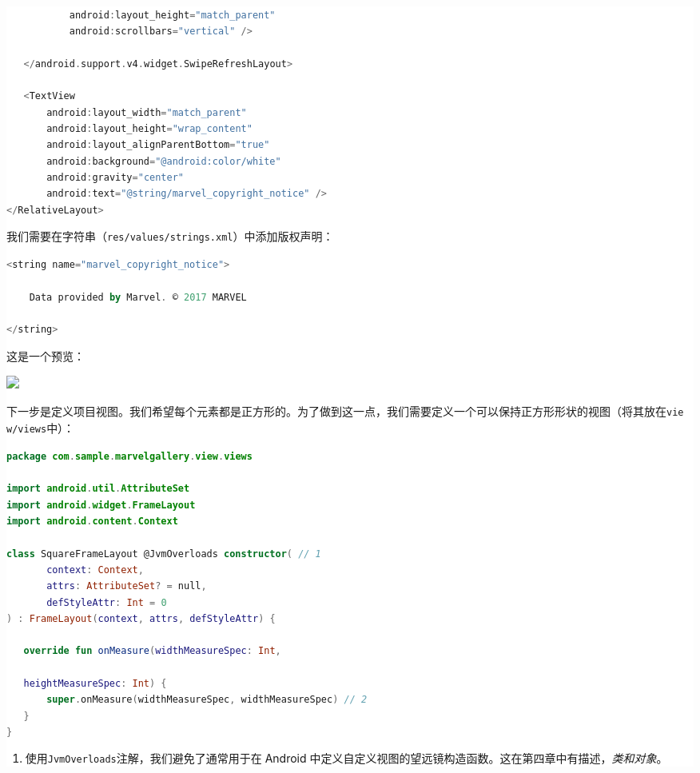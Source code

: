 ```kt
           android:layout_height="match_parent" 
           android:scrollbars="vertical" /> 

   </android.support.v4.widget.SwipeRefreshLayout> 

   <TextView 
       android:layout_width="match_parent" 
       android:layout_height="wrap_content" 
       android:layout_alignParentBottom="true" 
       android:background="@android:color/white" 
       android:gravity="center" 
       android:text="@string/marvel_copyright_notice" /> 
</RelativeLayout> 
```

我们需要在字符串（`res/values/strings.xml`）中添加版权声明：

```kt
<string name="marvel_copyright_notice">

    Data provided by Marvel. © 2017 MARVEL

</string> 
```

这是一个预览：

![](https://github.com/OpenDocCN/freelearn-android-zh/raw/master/docs/andr-dev-kt/img/Image00063.jpg)

下一步是定义项目视图。我们希望每个元素都是正方形的。为了做到这一点，我们需要定义一个可以保持正方形形状的视图（将其放在`view/views`中）：

```kt
package com.sample.marvelgallery.view.views 

import android.util.AttributeSet 
import android.widget.FrameLayout 
import android.content.Context 

class SquareFrameLayout @JvmOverloads constructor( // 1 
       context: Context, 
       attrs: AttributeSet? = null, 
       defStyleAttr: Int = 0 
) : FrameLayout(context, attrs, defStyleAttr) { 

   override fun onMeasure(widthMeasureSpec: Int, 

   heightMeasureSpec: Int) { 
       super.onMeasure(widthMeasureSpec, widthMeasureSpec) // 2 
   } 
} 
```

1.  使用`JvmOverloads`注解，我们避免了通常用于在 Android 中定义自定义视图的望远镜构造函数。这在第四章中有描述，*类和对象*。

